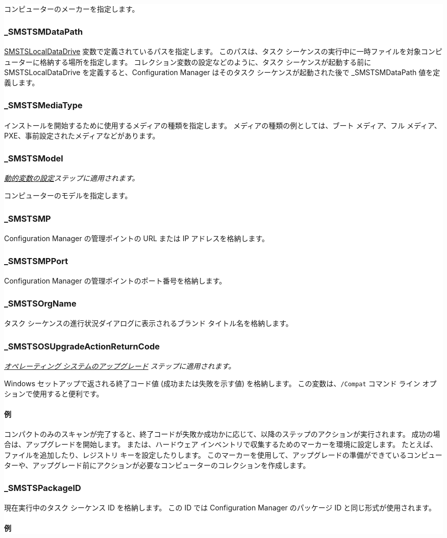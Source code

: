 コンピューターのメーカーを指定します。

### <a name="_smstsmdatapath"></a><a name="SMSTSMDataPath"></a> _SMSTSMDataPath

[SMSTSLocalDataDrive](#SMSTSLocalDataDrive) 変数で定義されているパスを指定します。 このパスは、タスク シーケンスの実行中に一時ファイルを対象コンピューターに格納する場所を指定します。 コレクション変数の設定などのように、タスク シーケンスが起動する前に SMSTSLocalDataDrive を定義すると、Configuration Manager はそのタスク シーケンスが起動された後で _SMSTSMDataPath 値を定義します。

### <a name="_smstsmediatype"></a><a name="SMSTSMediaType"></a> _SMSTSMediaType

インストールを開始するために使用するメディアの種類を指定します。 メディアの種類の例としては、ブート メディア、フル メディア、PXE、事前設定されたメディアなどがあります。

### <a name="_smstsmodel"></a><a name="SMSTSModel"></a> _SMSTSModel

*[動的変数の設定](task-sequence-steps.md#BKMK_SetDynamicVariables)ステップに適用されます。*

コンピューターのモデルを指定します。

### <a name="_smstsmp"></a><a name="SMSTSMP"></a> _SMSTSMP

Configuration Manager の管理ポイントの URL または IP アドレスを格納します。

### <a name="_smstsmpport"></a><a name="SMSTSMPPort"></a> _SMSTSMPPort

Configuration Manager の管理ポイントのポート番号を格納します。

### <a name="_smstsorgname"></a><a name="SMSTSOrgName"></a> _SMSTSOrgName

タスク シーケンスの進行状況ダイアログに表示されるブランド タイトル名を格納します。

### <a name="_smstsosupgradeactionreturncode"></a><a name="SMSTSOSUpgradeActionReturnCode"></a> _SMSTSOSUpgradeActionReturnCode

*[オペレーティング システムのアップグレード](task-sequence-steps.md#BKMK_UpgradeOS) ステップに適用されます。*

Windows セットアップで返される終了コード値 (成功または失敗を示す値) を格納します。 この変数は、`/Compat` コマンド ライン オプションで使用すると便利です。

#### <a name="example"></a>例

コンパクトのみのスキャンが完了すると、終了コードが失敗か成功かに応じて、以降のステップのアクションが実行されます。 成功の場合は、アップグレードを開始します。 または、ハードウェア インベントリで収集するためのマーカーを環境に設定します。 たとえば、ファイルを追加したり、レジストリ キーを設定したりします。 このマーカーを使用して、アップグレードの準備ができているコンピューターや、アップグレード前にアクションが必要なコンピューターのコレクションを作成します。

### <a name="_smstspackageid"></a><a name="SMSTSPackageID"></a> _SMSTSPackageID

現在実行中のタスク シーケンス ID を格納します。 この ID では Configuration Manager のパッケージ ID と同じ形式が使用されます。

#### <a name="example"></a>例
